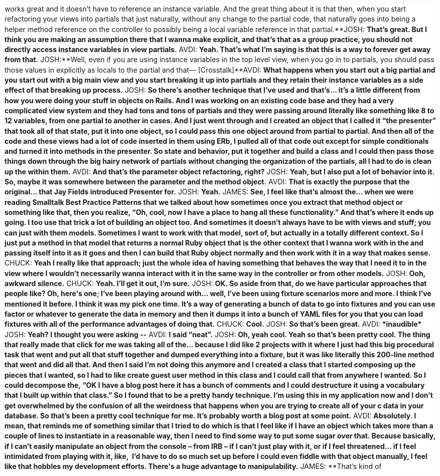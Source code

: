works great and it doesn’t have to reference an instance variable. And the great thing about it is that then, when you start refactoring your views into partials that just naturally, without any change to the partial code, that naturally goes into being a helper method reference on the controller to possibly being a local variable reference in that partial.**JOSH: **That’s great. But I think you are making an assumption there that I wanna make explicit, and that’s that as a group practice, you should not directly access instance variables in view partials.** AVDI: **Yeah. That’s what I’m saying is that this is a way to forever get away from that.** JOSH:**Well, even if you are using instance variables in the top level view, when you go in to partials, you should pass those values in explicitly as locals to the partial and that— [Crosstalk]**AVDI: **What happens when you start out a big partial and you start out with a big main view and you start breaking it up into partials and they retain their instance variables as a side effect of that breaking up process.** JOSH: **So there’s another technique that I’ve used and that’s… it’s a little different from how you were doing your stuff in objects on Rails. And I was working on an existing code base and they had a very complicated view system and they had tons and tons of partials and they were passing around literally like something like 8 to 12 variables, from one partial to another in cases. And I just went through and I created an object that I called it “the presenter” that took all of that state, put it into one object, so I could pass this one object around from partial to partial. And then all of the code and these views had a lot of code inserted in them using ERb, I pulled all of that code out except for simple conditionals and turned it into methods in the presenter. So state and behavior, put it together and build a class and I could then pass those things down through the big hairy network of partials without changing the organization of the partials, all I had to do is clean up the within them.** AVDI: **And that’s the parameter object refactoring, right?** JOSH: **Yeah, but I also put a lot of behavior into it. So, maybe it was somewhere between the parameter and the method object.** AVDI: **That is exactly the purpose that the original… that Jay Fields introduced Presenter for.** JOSH: **Yeah.** JAMES: **See, I feel like that’s almost the… when we were reading Smalltalk Best Practice Patterns that we talked about how sometimes once you extract that method object or something like that, then you realize, “Oh, cool, now I have a place to hang all these functionality.” And that’s where it ends up going. I too use that trick a lot of building an object too. And sometimes it doesn’t always have to be with views and stuff; you can just with them models. Sometimes I want to work with that model, sort of, but actually in a totally different context. So I just put a method in that model that returns a normal Ruby object that is the other context that I wanna work with in the and passing itself into it as it goes and then I can build that Ruby object normally and then work with it in a way that makes sense.** CHUCK: **Yeah I really like that approach; just the whole idea of having something that behaves the way that I need it to in the view where I wouldn’t necessarily wanna interact with it in the same way in the controller or from other models.** JOSH: **Ooh, awkward silence.** CHUCK: **Yeah. I’ll get it out, I’m sure.** JOSH: **OK. So aside from that, do we have particular approaches that people like? Oh, here's one; I’ve been playing around with… well, I’ve been using fixture scenarios more and more. I think I’ve mentioned it before. I think it was my pick one time. It’s a way of generating a bunch of data to go into fixtures and you can use factor or whatever to generate the data in memory and then it dumps it into a bunch of YAML files for you that you can load fixtures with all of the performance advantages of doing that.** CHUCK: **Cool.** JOSH: **So that’s been great.** AVDI: **\*inaudible\*** JOSH: **Yeah? I thought you were asking --** AVDI: **I said “neat”.** JOSH: **Oh, yeah cool. Yeah so that’s been pretty cool. The thing that really made that click for me was taking all of the… because I did like 2 projects with it where I just had this big procedural task that went and put all that stuff together and dumped everything into a fixture, but it was like literally this 200-line method that went and did all that. And then I said I’m not doing this anymore and I created a class that I started composing up the pieces that I wanted, so I had to like create guest user method in this class and I could call that from anywhere I wanted. So I could decompose the, “OK I have a blog post here it has a bunch of comments and I could destructure it using a vocabulary that I built up within that class.” So I found that to be a pretty handy technique. I’m using this in my application now and I don’t get overwhelmed by the confusion of all the weirdness that happens when you are trying to create all of your c data in your database. So that’s been a pretty cool technique for me. It’s probably worth a blog post at some point.** AVDI: **Absolutely. I mean, that reminds me of something similar that I tried to do which is that I feel like if I have an object which takes more than a couple of lines to instantiate in a reasonable way, then I need to find some way to put some sugar over that. Because basically, if I can’t easily manipulate an object from the console – from IRB – if I can’t just play with it, or if I feel threatened… if I feel intimidated from playing with it, like,&nbsp; I’d have to do so much set up before I could even fiddle with that object manually, I feel like that hobbles my development efforts. There's a huge advantage to manipulability.** JAMES: **That’s kind of